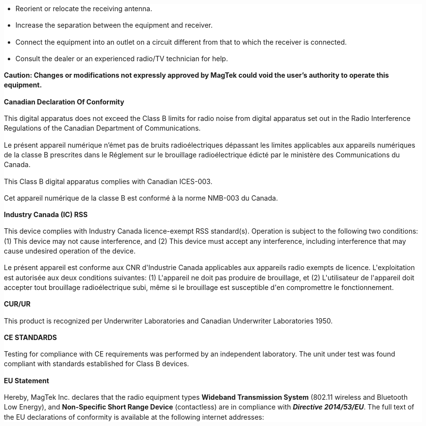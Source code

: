 - Reorient or relocate the receiving antenna.

- Increase the separation between the equipment and receiver.

- Connect the equipment into an outlet on a circuit different from that
  to which the receiver is connected.

- Consult the dealer or an experienced radio/TV technician for help.

**Caution: Changes or modifications not expressly approved by MagTek
could void the user’s authority to operate this equipment.**

**Canadian Declaration Of Conformity**

This digital apparatus does not exceed the Class B limits for radio
noise from digital apparatus set out in the Radio Interference
Regulations of the Canadian Department of Communications.

Le présent appareil numérique n’émet pas de bruits radioélectriques
dépassant les limites applicables aux appareils numériques de la classe
B prescrites dans le Réglement sur le brouillage radioélectrique édicté
par le ministère des Communications du Canada.

This Class B digital apparatus complies with Canadian ICES-003.

Cet appareil numérique de la classe B est conformé à la norme NMB-003 du
Canada.

**Industry Canada (IC) RSS**

This device complies with Industry Canada licence-exempt RSS
standard(s). Operation is subject to the following two conditions: (1)
This device may not cause interference, and (2) This device must accept
any interference, including interference that may cause undesired
operation of the device.

Le présent appareil est conforme aux CNR d'Industrie Canada applicables
aux appareils radio exempts de licence. L'exploitation est autorisée aux
deux conditions suivantes: (1) L'appareil ne doit pas produire de
brouillage, et (2) L'utilisateur de l'appareil doit accepter tout
brouillage radioélectrique subi, même si le brouillage est susceptible
d'en compromettre le fonctionnement.

**CUR/UR**

This product is recognized per Underwriter Laboratories and Canadian
Underwriter Laboratories 1950.

**CE STANDARDS**

Testing for compliance with CE requirements was performed by an
independent laboratory. The unit under test was found compliant with
standards established for Class B devices.

**EU Statement**

Hereby, MagTek Inc. declares that the radio equipment types **Wideband
Transmission System** (802.11 wireless and Bluetooth Low Energy), and
**Non-Specific Short Range Device** (contactless) are in compliance with
***Directive 2014/53/EU***. The full text of the EU declarations of
conformity is available at the following internet addresses:
